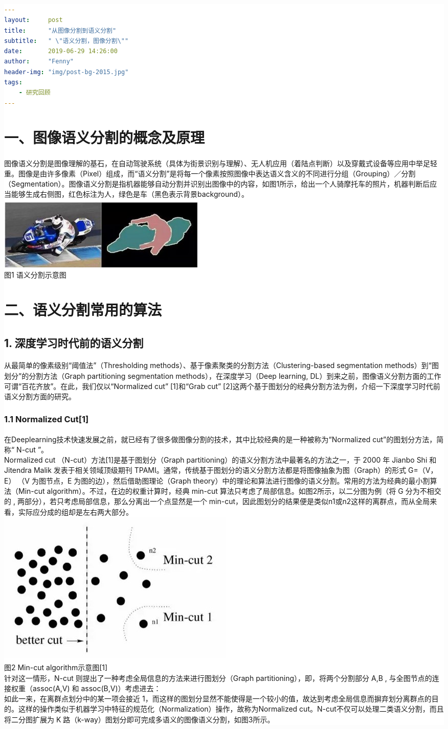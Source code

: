 ```yaml
---
layout:     post
title:      "从图像分割到语义分割"
subtitle:   " \"语义分割，图像分割\""
date:       2019-06-29 14:26:00
author:     "Fenny"
header-img: "img/post-bg-2015.jpg"
tags:
    - 研究回顾
---
```


# 一、图像语义分割的概念及原理
图像语义分割是图像理解的基石，在自动驾驶系统（具体为街景识别与理解）、无人机应用（着陆点判断）以及穿戴式设备等应用中举足轻重。图像是由许多像素（Pixel）组成，而“语义分割”是将每一个像素按照图像中表达语义含义的不同进行分组（Grouping）／分割（Segmentation）。图像语义分割是指机器能够自动分割并识别出图像中的内容，如图1所示，给出一个人骑摩托车的照片，机器判断后应当能够生成右侧图，红色标注为人，绿色是车（黑色表示背景background）。<br> 
![语义分割示意图.jpg](https://github.com/Fennyhhh/Fennyhhh.github.io/blob/master/paper_img/语义分割示意图.jpg)<br> 
图1 语义分割示意图<br> 
# 二、语义分割常用的算法
##	1. 深度学习时代前的语义分割
从最简单的像素级别“阈值法”（Thresholding methods）、基于像素聚类的分割方法（Clustering-based segmentation methods）到“图划分”的分割方法（Graph partitioning segmentation methods），在深度学习（Deep learning, DL）到来之前，图像语义分割方面的工作可谓“百花齐放”。在此，我们仅以“Normalized cut” [1]和“Grab cut” [2]这两个基于图划分的经典分割方法为例，介绍一下深度学习时代前语义分割方面的研究。<br> 
### 1.1 Normalized Cut[1]
在Deeplearning技术快速发展之前，就已经有了很多做图像分割的技术，其中比较经典的是一种被称为“Normalized cut”的图划分方法，简称“ N-cut ”。<br> 
Normalized cut （N-cut）方法[1]是基于图划分（Graph partitioning）的语义分割方法中最著名的方法之一，于 2000 年 Jianbo Shi 和 Jitendra Malik 发表于相关领域顶级期刊 TPAMI。通常，传统基于图划分的语义分割方法都是将图像抽象为图（Graph）的形式 G=（V，E） （V 为图节点，E 为图的边），然后借助图理论（Graph theory）中的理论和算法进行图像的语义分割。常用的方法为经典的最小割算法（Min-cut algorithm）。不过，在边的权重计算时，经典 min-cut 算法只考虑了局部信息。如图2所示，以二分图为例（将 G 分为不相交的 , 两部分），若只考虑局部信息，那么分离出一个点显然是一个 min-cut，因此图划分的结果便是类似n1或n2这样的离群点，而从全局来看，实际应分成的组却是左右两大部分。<br> 
![Min-cut algorithm示意图.jpg](https://github.com/Fennyhhh/Fennyhhh.github.io/blob/master/paper_img/Min-cutalgorithm示意图.jpg)<br>
图2 Min-cut algorithm示意图[1]<br> 
针对这一情形，N-cut 则提出了一种考虑全局信息的方法来进行图划分（Graph partitioning），即，将两个分割部分 A,B , 与全图节点的连接权重（assoc(A,V) 和 assoc(B,V)）考虑进去：<br> 
如此一来，在离群点划分中的某一项会接近 1，而这样的图划分显然不能使得是一个较小的值，故达到考虑全局信息而摒弃划分离群点的目的。这样的操作类似于机器学习中特征的规范化（Normalization）操作，故称为Normalized cut。N-cut不仅可以处理二类语义分割，而且将二分图扩展为 K 路（k-way）图划分即可完成多语义的图像语义分割，如图3所示。<br> 